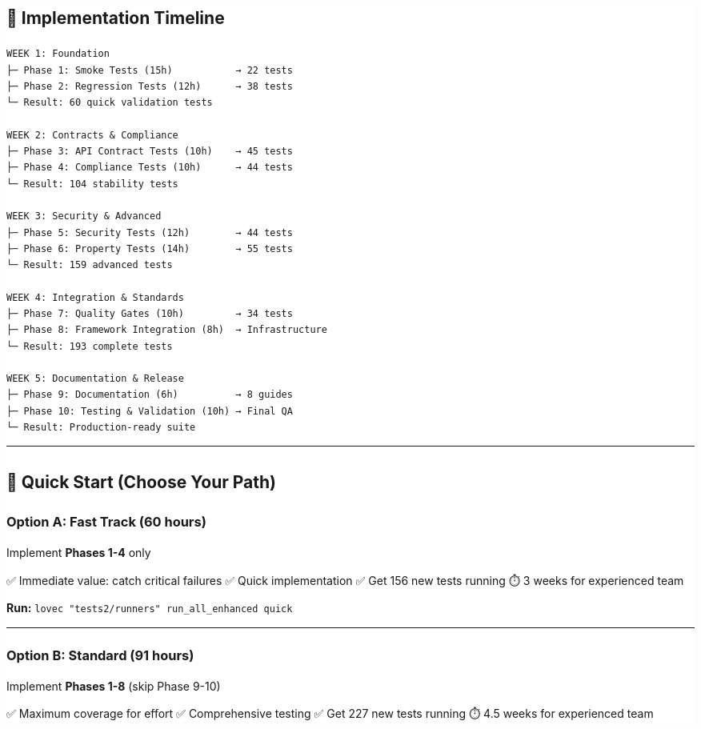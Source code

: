 
## 📅 Implementation Timeline

```
WEEK 1: Foundation
├─ Phase 1: Smoke Tests (15h)           → 22 tests
├─ Phase 2: Regression Tests (12h)      → 38 tests
└─ Result: 60 quick validation tests

WEEK 2: Contracts & Compliance
├─ Phase 3: API Contract Tests (10h)    → 45 tests
├─ Phase 4: Compliance Tests (10h)      → 44 tests
└─ Result: 104 stability tests

WEEK 3: Security & Advanced
├─ Phase 5: Security Tests (12h)        → 44 tests
├─ Phase 6: Property Tests (14h)        → 55 tests
└─ Result: 159 advanced tests

WEEK 4: Integration & Standards
├─ Phase 7: Quality Gates (10h)         → 34 tests
├─ Phase 8: Framework Integration (8h)  → Infrastructure
└─ Result: 193 complete tests

WEEK 5: Documentation & Release
├─ Phase 9: Documentation (6h)          → 8 guides
├─ Phase 10: Testing & Validation (10h) → Final QA
└─ Result: Production-ready suite
```

---

## 🚀 Quick Start (Choose Your Path)

### Option A: Fast Track (60 hours)
Implement **Phases 1-4** only

✅ Immediate value: catch critical failures
✅ Quick implementation
✅ Get 156 new tests running
⏱️ 3 weeks for experienced team

**Run:** `lovec "tests2/runners" run_all_enhanced quick`

---

### Option B: Standard (91 hours)
Implement **Phases 1-8** (skip Phase 9-10)

✅ Maximum coverage for effort
✅ Comprehensive testing
✅ Get 227 new tests running
⏱️ 4.5 weeks for experienced team
